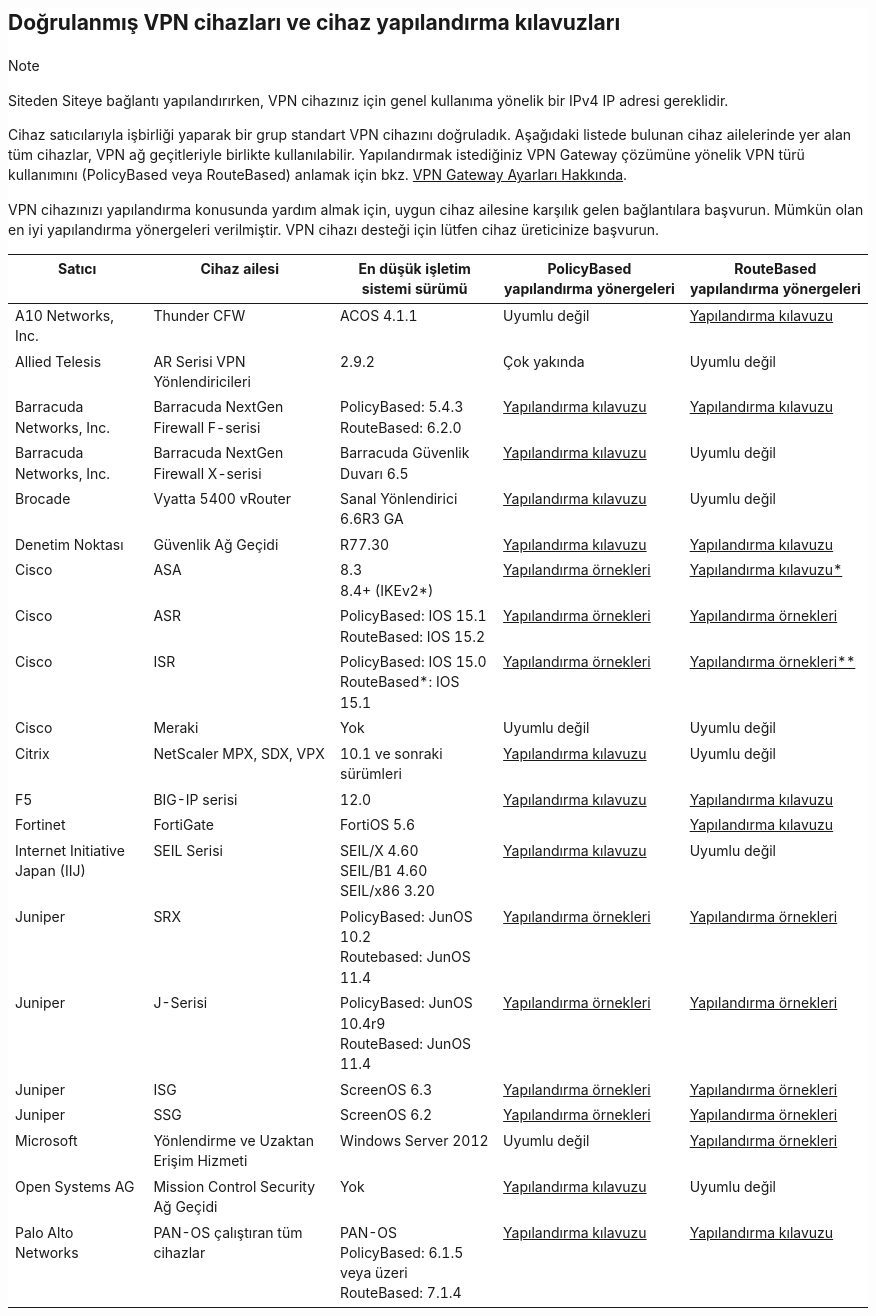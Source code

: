 ## <a name="devicetable"></a>Doğrulanmış VPN cihazları ve cihaz yapılandırma kılavuzları

> [!NOTE]
> Siteden Siteye bağlantı yapılandırırken, VPN cihazınız için genel kullanıma yönelik bir IPv4 IP adresi gereklidir.
>

Cihaz satıcılarıyla işbirliği yaparak bir grup standart VPN cihazını doğruladık. Aşağıdaki listede bulunan cihaz ailelerinde yer alan tüm cihazlar, VPN ağ geçitleriyle birlikte kullanılabilir. Yapılandırmak istediğiniz VPN Gateway çözümüne yönelik VPN türü kullanımını (PolicyBased veya RouteBased) anlamak için bkz. [VPN Gateway Ayarları Hakkında](vpn-gateway-about-vpn-gateway-settings.md#vpntype).

VPN cihazınızı yapılandırma konusunda yardım almak için, uygun cihaz ailesine karşılık gelen bağlantılara başvurun. Mümkün olan en iyi yapılandırma yönergeleri verilmiştir. VPN cihazı desteği için lütfen cihaz üreticinize başvurun.

|**Satıcı**          |**Cihaz ailesi**     |**En düşük işletim sistemi sürümü** |**PolicyBased yapılandırma yönergeleri** |**RouteBased yapılandırma yönergeleri** |
| ---                | ---                  | ---                   | ---            | ---           |
| A10 Networks, Inc. |Thunder CFW           |ACOS 4.1.1             |Uyumlu değil  |[Yapılandırma kılavuzu](https://www.a10networks.com/resources/deployment-guides/a10-thunder-cfw-ipsec-vpn-interoperability-azure-vpn-gateways)|
| Allied Telesis     |AR Serisi VPN Yönlendiricileri |2.9.2                  |Çok yakında     |Uyumlu değil  |
| Barracuda Networks, Inc. |Barracuda NextGen Firewall F-serisi |PolicyBased: 5.4.3<br>RouteBased: 6.2.0 |[Yapılandırma kılavuzu](https://techlib.barracuda.com/NGF/AzurePolicyBasedVPNGW) |[Yapılandırma kılavuzu](https://techlib.barracuda.com/NGF/AzureRouteBasedVPNGW) |
| Barracuda Networks, Inc. |Barracuda NextGen Firewall X-serisi |Barracuda Güvenlik Duvarı 6.5  |[Yapılandırma kılavuzu](https://techlib.barracuda.com/BFW/ConfigAzureVPNGateway) |Uyumlu değil |
| Brocade            |Vyatta 5400 vRouter   |Sanal Yönlendirici 6.6R3 GA|[Yapılandırma kılavuzu](http://www1.brocade.com/downloads/documents/html_product_manuals/vyatta/vyatta_5400_manual/wwhelp/wwhimpl/js/html/wwhelp.htm#href=VPN_Site-to-Site%20IPsec%20VPN/Preface.1.1.html) |Uyumlu değil |
| Denetim Noktası |Güvenlik Ağ Geçidi |R77.30 |[Yapılandırma kılavuzu](https://supportcenter.checkpoint.com/supportcenter/portal?eventSubmit_doGoviewsolutiondetails=&solutionid=sk101275) |[Yapılandırma kılavuzu](https://supportcenter.checkpoint.com/supportcenter/portal?eventSubmit_doGoviewsolutiondetails=&solutionid=sk101275) |
| Cisco              |ASA       |8.3<br>8.4+ (IKEv2*) |[Yapılandırma örnekleri](https://github.com/Azure/Azure-vpn-config-samples/tree/master/Cisco/Current/ASA) |[Yapılandırma kılavuzu*](vpn-gateway-3rdparty-device-config-cisco-asa.md) |
| Cisco |ASR |PolicyBased: IOS 15.1<br>RouteBased: IOS 15.2 |[Yapılandırma örnekleri](https://github.com/Azure/Azure-vpn-config-samples/tree/master/Cisco/Current/ASR) |[Yapılandırma örnekleri](https://github.com/Azure/Azure-vpn-config-samples/tree/master/Cisco/Current/ASR) |
| Cisco |ISR |PolicyBased: IOS 15.0<br>RouteBased*: IOS 15.1 |[Yapılandırma örnekleri](https://github.com/Azure/Azure-vpn-config-samples/tree/master/Cisco/Current/ISR) |[Yapılandırma örnekleri**](https://github.com/Azure/Azure-vpn-config-samples/tree/master/Cisco/Current/ISR) |
| Cisco |Meraki |Yok |Uyumlu değil |Uyumlu değil |
| Citrix |NetScaler MPX, SDX, VPX |10.1 ve sonraki sürümleri |[Yapılandırma kılavuzu](https://docs.citrix.com/en-us/netscaler/11-1/system/cloudbridge-connector-introduction/cloudbridge-connector-azure.html) |Uyumlu değil |
| F5 |BIG-IP serisi |12.0 |[Yapılandırma kılavuzu](https://devcentral.f5.com/articles/connecting-to-windows-azure-with-the-big-ip) |[Yapılandırma kılavuzu](https://devcentral.f5.com/articles/big-ip-to-azure-dynamic-ipsec-tunneling) |
| Fortinet |FortiGate |FortiOS 5.6 |  |[Yapılandırma kılavuzu](http://cookbook.fortinet.com/ipsec-vpn-microsoft-azure-56/) |
| Internet Initiative Japan (IIJ) |SEIL Serisi |SEIL/X 4.60<br>SEIL/B1 4.60<br>SEIL/x86 3.20 |[Yapılandırma kılavuzu](http://www.iij.ad.jp/biz/seil/ConfigAzureSEILVPN.pdf) |Uyumlu değil |
| Juniper |SRX |PolicyBased: JunOS 10.2<br>Routebased: JunOS 11.4 |[Yapılandırma örnekleri](https://github.com/Azure/Azure-vpn-config-samples/tree/master/Juniper/Current/SRX) |[Yapılandırma örnekleri](https://github.com/Azure/Azure-vpn-config-samples/tree/master/Juniper/Current/SRX) |
| Juniper |J-Serisi |PolicyBased: JunOS 10.4r9<br>RouteBased: JunOS 11.4 |[Yapılandırma örnekleri](https://github.com/Azure/Azure-vpn-config-samples/tree/master/Juniper/Current/JSeries) |[Yapılandırma örnekleri](https://github.com/Azure/Azure-vpn-config-samples/tree/master/Juniper/Current/JSeries) |
| Juniper |ISG |ScreenOS 6.3 |[Yapılandırma örnekleri](https://github.com/Azure/Azure-vpn-config-samples/tree/master/Juniper/Current/ISG) |[Yapılandırma örnekleri](https://github.com/Azure/Azure-vpn-config-samples/tree/master/Juniper/Current/ISG) |
| Juniper |SSG |ScreenOS 6.2 |[Yapılandırma örnekleri](https://github.com/Azure/Azure-vpn-config-samples/tree/master/Juniper/Current/SSG) |[Yapılandırma örnekleri](https://github.com/Azure/Azure-vpn-config-samples/tree/master/Juniper/Current/SSG) |
| Microsoft |Yönlendirme ve Uzaktan Erişim Hizmeti |Windows Server 2012 |Uyumlu değil |[Yapılandırma örnekleri](http://go.microsoft.com/fwlink/p/?LinkId=717761) |
| Open Systems AG |Mission Control Security Ağ Geçidi |Yok |[Yapılandırma kılavuzu](https://www.open.ch/_pdf/Azure/AzureVPNSetup_Installation_Guide.pdf) |Uyumlu değil |
| Palo Alto Networks |PAN-OS çalıştıran tüm cihazlar |PAN-OS<br>PolicyBased: 6.1.5 veya üzeri<br>RouteBased: 7.1.4 |[Yapılandırma kılavuzu](https://live.paloaltonetworks.com/t5/Configuration-Articles/How-to-Configure-VPN-Tunnel-Between-a-Palo-Alto-Networks/ta-p/59065) |[Yapılandırma kılavuzu](https://live.paloaltonetworks.com/t5/Integration-Articles/Configuring-IKEv2-VPN-for-Microsoft-Azure-Environment/ta-p/60340) |